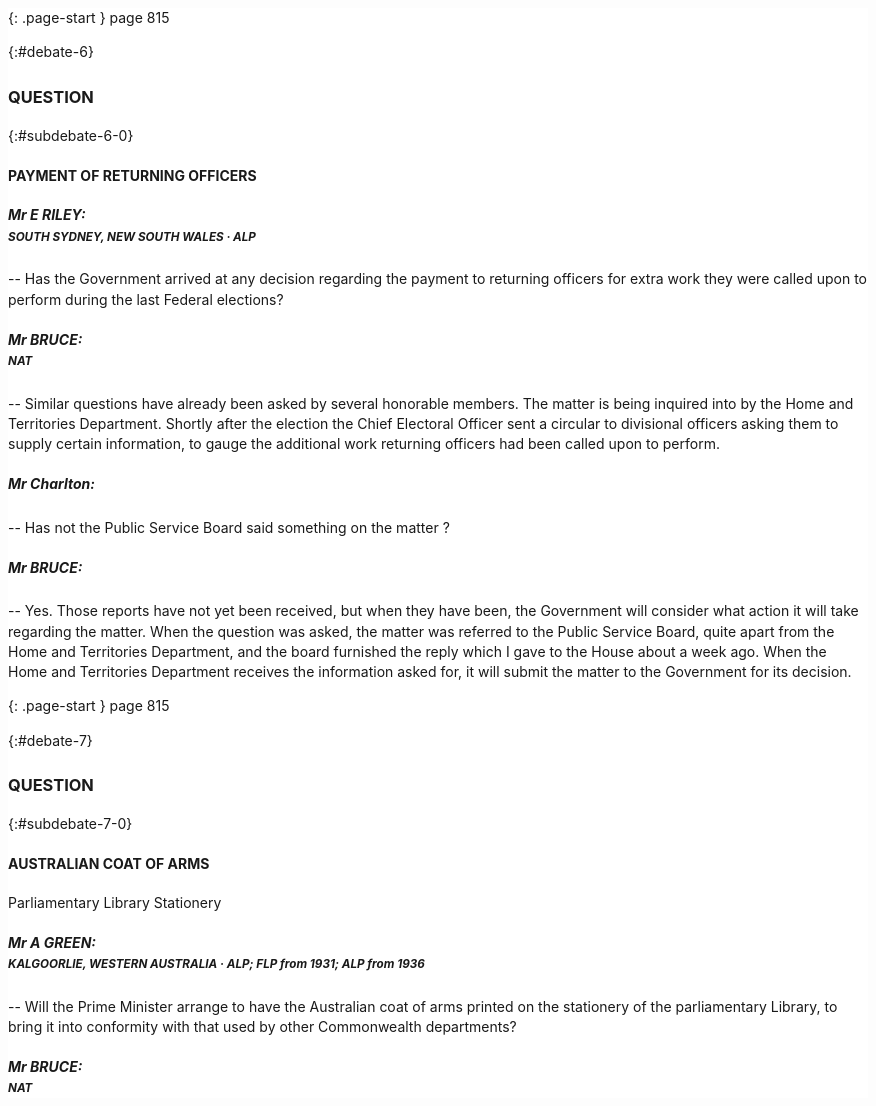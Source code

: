 {: .page-start }
page 815

{:#debate-6}
### QUESTION

{:#subdebate-6-0}
#### PAYMENT OF RETURNING OFFICERS

##### Mr E RILEY:<br><small class="text-muted">SOUTH SYDNEY, NEW SOUTH WALES &middot; ALP</small>

-- Has the Government arrived at any decision regarding the payment to returning officers for extra work they were called upon to perform during the last Federal elections? 

##### Mr BRUCE:<br><small class="text-muted">NAT</small>

-- Similar questions have already been asked by several honorable members. The matter is being inquired into by the Home and Territories Department. Shortly after the election the Chief Electoral Officer sent a circular to divisional officers asking them to supply certain information, to gauge the additional work returning officers had been called upon to perform. 

##### Mr Charlton:

-- Has not the Public Service Board said something on the matter ? 

##### Mr BRUCE:

-- Yes. Those reports have not yet been received, but when they have been, the Government will consider what action it will take regarding the matter. When the question was asked, the matter was referred to the Public Service Board, quite apart from the Home and Territories Department, and the board furnished the reply which I gave to the House about a week ago. When the Home and Territories Department receives the information asked for, it will submit the matter to the Government for its decision. 

{: .page-start }
page 815

{:#debate-7}
### QUESTION

{:#subdebate-7-0}
#### AUSTRALIAN COAT OF ARMS

Parliamentary Library Stationery

##### Mr A GREEN:<br><small class="text-muted">KALGOORLIE, WESTERN AUSTRALIA &middot; ALP; FLP from 1931; ALP from 1936</small>

-- Will the Prime Minister arrange to have the Australian coat of arms printed on the stationery of the parliamentary Library, to bring it into conformity with that used by other Commonwealth departments? 

##### Mr BRUCE:<br><small class="text-muted">NAT</small>
